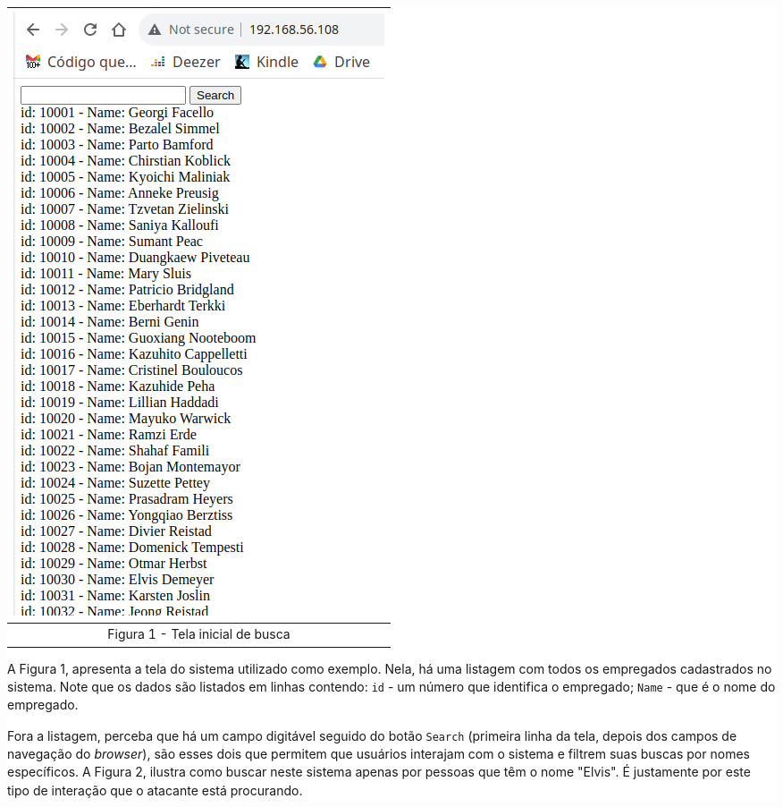 | ![vnc](imagens/sqli/1.png) |
|:--:|
| Figura 1 - Tela inicial de busca |

A Figura 1, apresenta a tela do sistema utilizado como exemplo. Nela, há uma listagem com todos os empregados cadastrados no sistema. Note que os dados são listados em linhas contendo: ``id`` - um número que identifica o empregado; ``Name`` - que é o nome do empregado.

Fora a listagem, perceba que há um campo digitável seguido do botão ``Search`` (primeira linha da tela, depois dos campos de navegação do *browser*), são esses dois que permitem que usuários interajam com o sistema e filtrem suas buscas por nomes específicos. A Figura 2, ilustra como buscar neste sistema apenas por pessoas que têm o nome "Elvis". É justamente por este tipo de interação que o atacante está procurando.

